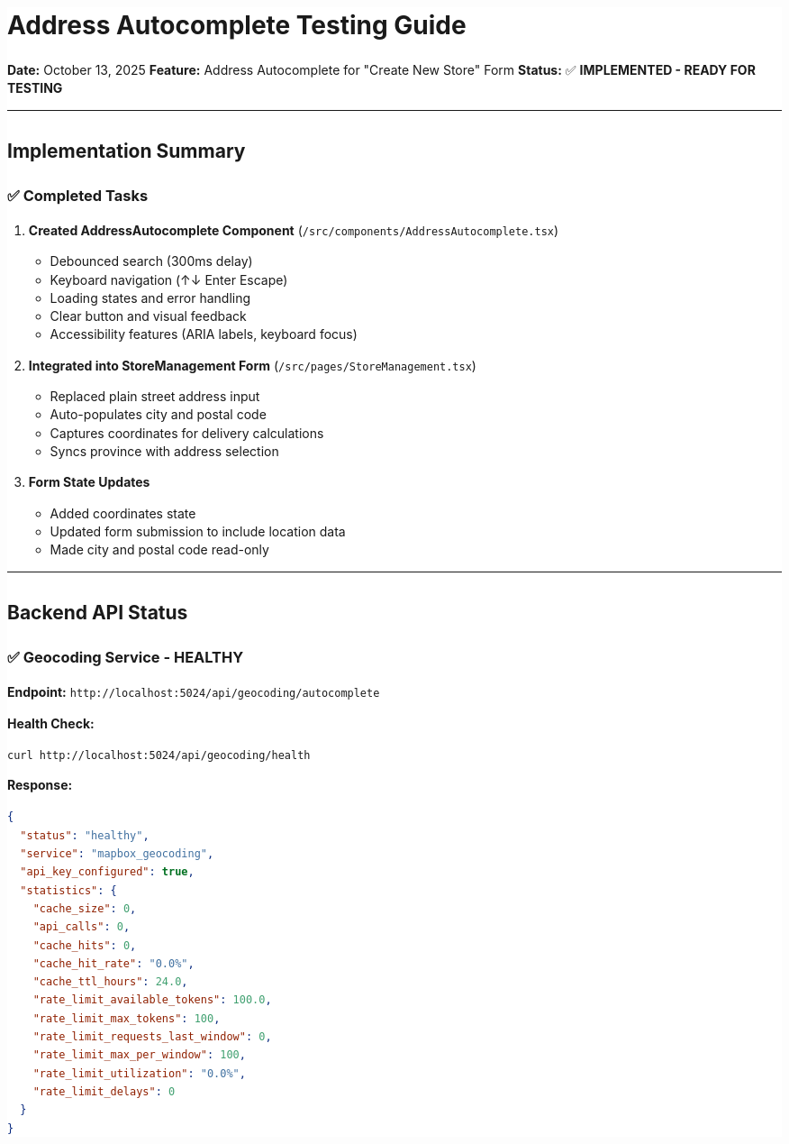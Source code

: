 # Address Autocomplete Testing Guide
**Date:** October 13, 2025
**Feature:** Address Autocomplete for "Create New Store" Form
**Status:** ✅ **IMPLEMENTED - READY FOR TESTING**

---

## Implementation Summary

### ✅ Completed Tasks

1. **Created AddressAutocomplete Component** (`/src/components/AddressAutocomplete.tsx`)
   - Debounced search (300ms delay)
   - Keyboard navigation (↑↓ Enter Escape)
   - Loading states and error handling
   - Clear button and visual feedback
   - Accessibility features (ARIA labels, keyboard focus)

2. **Integrated into StoreManagement Form** (`/src/pages/StoreManagement.tsx`)
   - Replaced plain street address input
   - Auto-populates city and postal code
   - Captures coordinates for delivery calculations
   - Syncs province with address selection

3. **Form State Updates**
   - Added coordinates state
   - Updated form submission to include location data
   - Made city and postal code read-only

---

## Backend API Status

### ✅ Geocoding Service - HEALTHY

**Endpoint:** `http://localhost:5024/api/geocoding/autocomplete`

**Health Check:**
```bash
curl http://localhost:5024/api/geocoding/health
```

**Response:**
```json
{
  "status": "healthy",
  "service": "mapbox_geocoding",
  "api_key_configured": true,
  "statistics": {
    "cache_size": 0,
    "api_calls": 0,
    "cache_hits": 0,
    "cache_hit_rate": "0.0%",
    "cache_ttl_hours": 24.0,
    "rate_limit_available_tokens": 100.0,
    "rate_limit_max_tokens": 100,
    "rate_limit_requests_last_window": 0,
    "rate_limit_max_per_window": 100,
    "rate_limit_utilization": "0.0%",
    "rate_limit_delays": 0
  }
}
```
